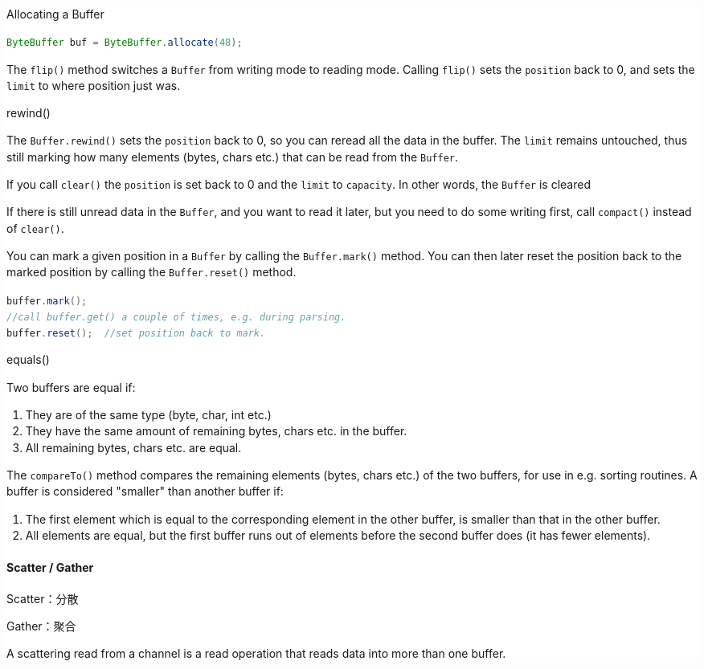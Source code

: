 Allocating a Buffer

```java
ByteBuffer buf = ByteBuffer.allocate(48);
```



The `flip()` method switches a `Buffer` from writing mode to reading mode. Calling `flip()` sets the `position` back to 0, and sets the `limit` to where position just was.



rewind()

The `Buffer.rewind()` sets the `position` back to 0, so you can reread all the data in the buffer. The `limit` remains untouched, thus still marking how many elements (bytes, chars etc.) that can be read from the `Buffer`.

If you call `clear()` the `position` is set back to 0 and the `limit` to `capacity`. In other words, the `Buffer` is cleared

If there is still unread data in the `Buffer`, and you want to read it later, but you need to do some writing first, call `compact()` instead of `clear()`.



You can mark a given position in a `Buffer` by calling the `Buffer.mark()` method. You can then later reset the position back to the marked position by calling the `Buffer.reset()` method.

```java
buffer.mark();
//call buffer.get() a couple of times, e.g. during parsing.
buffer.reset();  //set position back to mark. 
```



equals()

Two buffers are equal if:

1. They are of the same type (byte, char, int etc.)
2. They have the same amount of remaining bytes, chars etc. in the buffer.
3. All remaining bytes, chars etc. are equal.

The `compareTo()` method compares the remaining elements (bytes, chars etc.) of the two buffers, for use in e.g. sorting routines. A buffer is considered "smaller" than another buffer if:

1. The first element which is equal to the corresponding element in the other buffer, is smaller than that in the other buffer.
2. All elements are equal, but the first buffer runs out of elements before the second buffer does (it has fewer elements).



#### Scatter / Gather

Scatter：分散

Gather：聚合

A scattering read from a channel is a read operation that reads data into more than one buffer.
